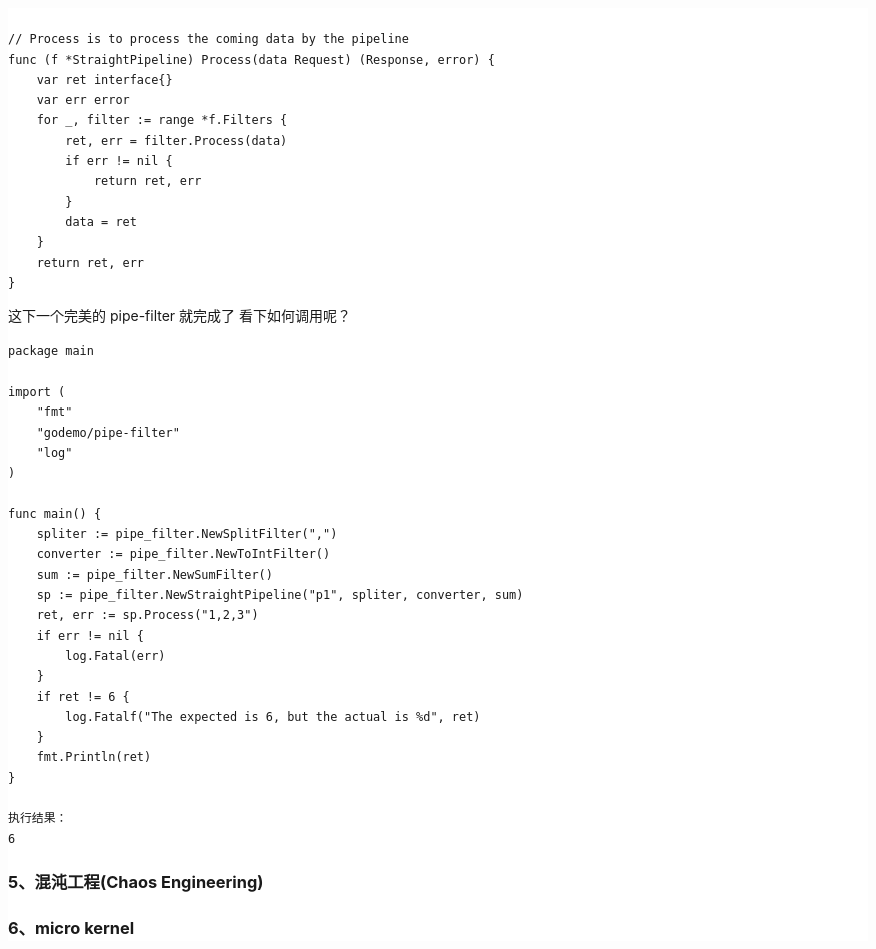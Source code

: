 ```plain

// Process is to process the coming data by the pipeline
func (f *StraightPipeline) Process(data Request) (Response, error) {
    var ret interface{}
    var err error
    for _, filter := range *f.Filters {
        ret, err = filter.Process(data)
        if err != nil {
            return ret, err
        }
        data = ret
    }
    return ret, err
}
```

这下一个完美的 pipe-filter 就完成了 看下如何调用呢？

```plain
package main

import (
    "fmt"
    "godemo/pipe-filter"
    "log"
)

func main() {
    spliter := pipe_filter.NewSplitFilter(",")
    converter := pipe_filter.NewToIntFilter()
    sum := pipe_filter.NewSumFilter()
    sp := pipe_filter.NewStraightPipeline("p1", spliter, converter, sum)
    ret, err := sp.Process("1,2,3")
    if err != nil {
        log.Fatal(err)
    }
    if ret != 6 {
        log.Fatalf("The expected is 6, but the actual is %d", ret)
    }
    fmt.Println(ret)
}

执行结果：
6
```

### 5、混沌工程(Chaos Engineering)

### 6、micro kernel

